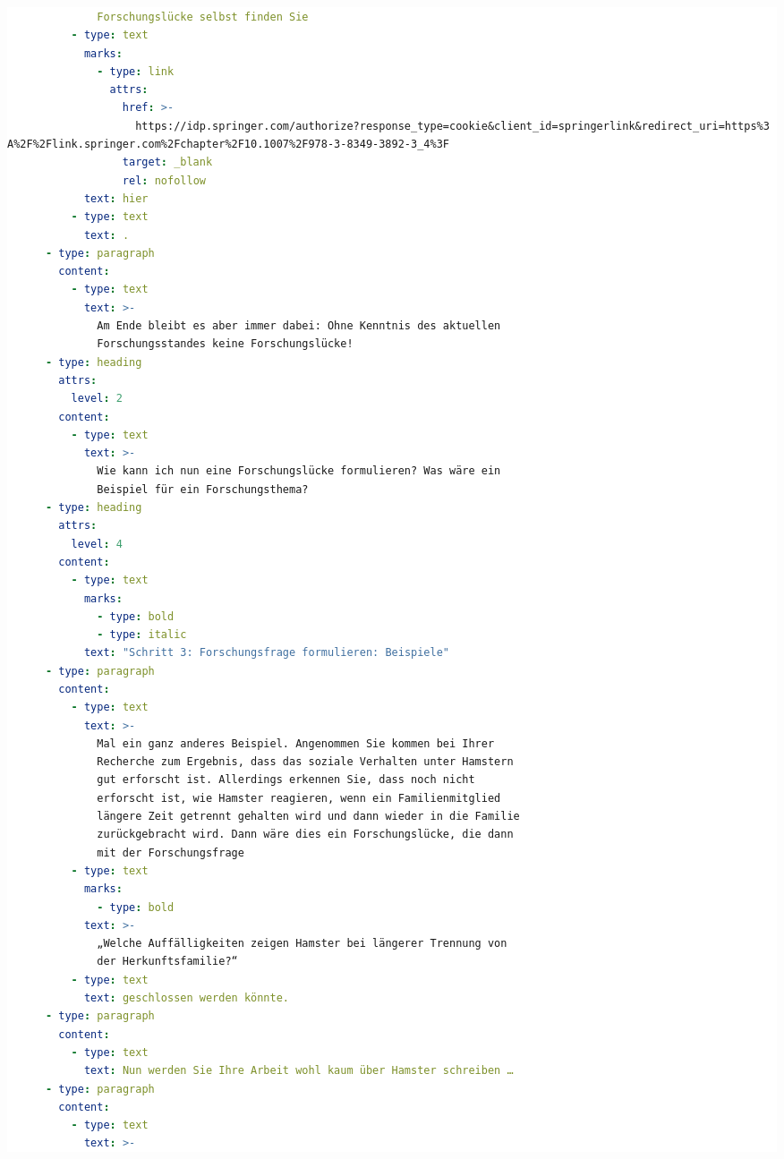 ```yaml
              Forschungslücke selbst finden Sie
          - type: text
            marks:
              - type: link
                attrs:
                  href: >-
                    https://idp.springer.com/authorize?response_type=cookie&client_id=springerlink&redirect_uri=https%3A%2F%2Flink.springer.com%2Fchapter%2F10.1007%2F978-3-8349-3892-3_4%3F
                  target: _blank
                  rel: nofollow
            text: hier
          - type: text
            text: .
      - type: paragraph
        content:
          - type: text
            text: >-
              Am Ende bleibt es aber immer dabei: Ohne Kenntnis des aktuellen
              Forschungsstandes keine Forschungslücke!
      - type: heading
        attrs:
          level: 2
        content:
          - type: text
            text: >-
              Wie kann ich nun eine Forschungslücke formulieren? Was wäre ein
              Beispiel für ein Forschungsthema?
      - type: heading
        attrs:
          level: 4
        content:
          - type: text
            marks:
              - type: bold
              - type: italic
            text: "Schritt 3: Forschungsfrage formulieren: Beispiele"
      - type: paragraph
        content:
          - type: text
            text: >-
              Mal ein ganz anderes Beispiel. Angenommen Sie kommen bei Ihrer
              Recherche zum Ergebnis, dass das soziale Verhalten unter Hamstern
              gut erforscht ist. Allerdings erkennen Sie, dass noch nicht
              erforscht ist, wie Hamster reagieren, wenn ein Familienmitglied
              längere Zeit getrennt gehalten wird und dann wieder in die Familie
              zurückgebracht wird. Dann wäre dies ein Forschungslücke, die dann
              mit der Forschungsfrage
          - type: text
            marks:
              - type: bold
            text: >-
              „Welche Auffälligkeiten zeigen Hamster bei längerer Trennung von
              der Herkunftsfamilie?“
          - type: text
            text: geschlossen werden könnte.
      - type: paragraph
        content:
          - type: text
            text: Nun werden Sie Ihre Arbeit wohl kaum über Hamster schreiben …
      - type: paragraph
        content:
          - type: text
            text: >-
```